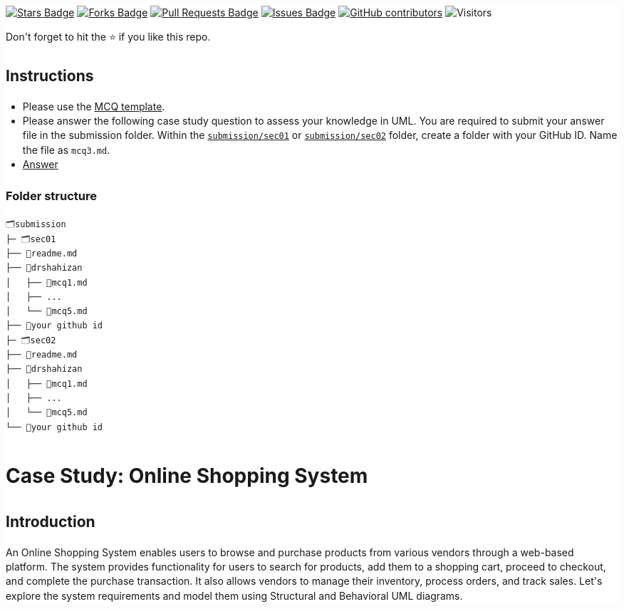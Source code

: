 <a href="https://github.com/drshahizan/software-engineering/stargazers"><img src="https://img.shields.io/github/stars/drshahizan/software-engineering" alt="Stars Badge"/></a>
<a href="https://github.com/drshahizan/software-engineering/network/members"><img src="https://img.shields.io/github/forks/drshahizan/software-engineering" alt="Forks Badge"/></a>
<a href="https://github.com/drshahizan/software-engineering/pulls"><img src="https://img.shields.io/github/issues-pr/drshahizan/software-engineering" alt="Pull Requests Badge"/></a>
<a href="https://github.com/drshahizan/software-engineering"><img src="https://img.shields.io/github/issues/drshahizan/software-engineering" alt="Issues Badge"/></a>
<a href="https://github.com/drshahizan/software-engineering/graphs/contributors"><img alt="GitHub contributors" src="https://img.shields.io/github/contributors/drshahizan/software-engineering?color=2b9348"></a>
![Visitors](https://api.visitorbadge.io/api/visitors?path=https%3A%2F%2Fgithub.com%2Fdrshahizan%2Fsoftware-engineering&labelColor=%23d9e3f0&countColor=%23697689&style=flat)

Don't forget to hit the :star: if you like this repo.

## Instructions
- Please use the [MCQ template](temp_mcq.md).
- Please answer the following case study question to assess your knowledge in UML. You are required to submit your answer file in the submission folder. Within the [`submission/sec01`](../submission/sec01) or [`submission/sec02`](../submission/sec02) folder, create a folder with your GitHub ID. Name the file as `mcq3.md`.
- [Answer](https://github.com/drshahizan/software-engineering/blob/main/exercise/uml/submission/sec01/drshahizan/mcq3.md)


### Folder structure

```
🗂️submission
├─ 🗂️sec01
├── 📄readme.md
├── 📁drshahizan
│   ├── 📄mcq1.md
│   ├── ...
│   └── 📄mcq5.md
├── 📁your github id
├─ 🗂️sec02
├── 📄readme.md
├── 📁drshahizan
│   ├── 📄mcq1.md
│   ├── ...
│   └── 📄mcq5.md
└── 📁your github id
```

# Case Study: Online Shopping System

## Introduction
An Online Shopping System enables users to browse and purchase products from various vendors through a web-based platform. The system provides functionality for users to search for products, add them to a shopping cart, proceed to checkout, and complete the purchase transaction. It also allows vendors to manage their inventory, process orders, and track sales. Let's explore the system requirements and model them using Structural and Behavioral UML diagrams.
